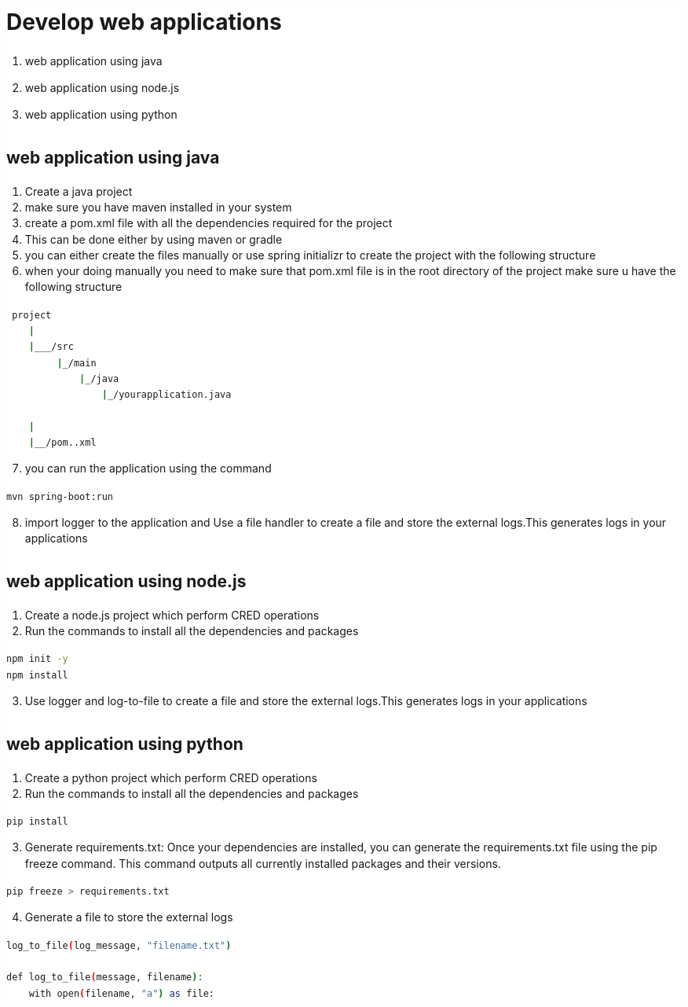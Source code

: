 # Develop web applications

1. web application using java

2. web application using node.js

3. web application using python

## web application using java
1. Create a java project 
2. make sure you have maven installed in your system
3. create a pom.xml file with all the dependencies required for the project
4. This can be done either by using maven or gradle
5. you can either create the files manually or use spring initializr to create the project with the following structure
6. when your doing manually you need to make sure that pom.xml file is in the root directory of the project make sure u have the following structure

```bash
 project
    |
    |___/src
         |_/main
             |_/java
                 |_/yourapplication.java

    |
    |__/pom..xml
```
7. you can run the application using the command 
```bash
mvn spring-boot:run
```
8. import logger to the application and Use a file handler to create a file and store the external logs.This generates logs in your applications

## web application using node.js
1. Create a node.js project which perform CRED operations
2. Run the commands to install all the dependencies and packages
```bash
npm init -y
npm install
```
3. Use logger and log-to-file to create a file and store the external logs.This generates logs in your applications

## web application using python
1.  Create a python project which perform CRED operations
2.  Run the commands to install all the dependencies and packages 
```bash
pip install 
```
3. Generate requirements.txt: Once your dependencies are installed, you can generate the requirements.txt file using the pip freeze command. This command outputs all currently installed packages and their versions. 
```bash
pip freeze > requirements.txt
```
4. Generate a file to store the external logs 
```bash
log_to_file(log_message, "filename.txt")

def log_to_file(message, filename):
    with open(filename, "a") as file:
```